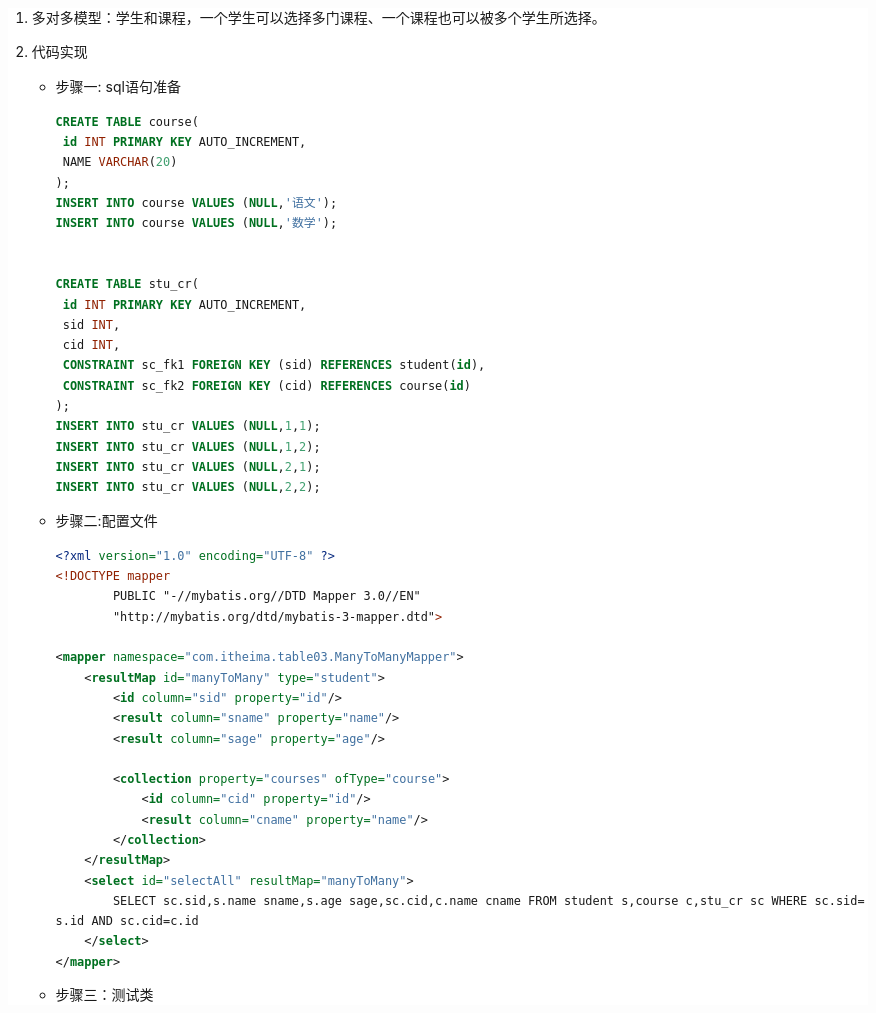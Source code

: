   1. 多对多模型：学生和课程，一个学生可以选择多门课程、一个课程也可以被多个学生所选择。

  2. 代码实现

     - 步骤一: sql语句准备

       ```sql
       CREATE TABLE course(
       	id INT PRIMARY KEY AUTO_INCREMENT,
       	NAME VARCHAR(20)
       );
       INSERT INTO course VALUES (NULL,'语文');
       INSERT INTO course VALUES (NULL,'数学');


       CREATE TABLE stu_cr(
       	id INT PRIMARY KEY AUTO_INCREMENT,
       	sid INT,
       	cid INT,
       	CONSTRAINT sc_fk1 FOREIGN KEY (sid) REFERENCES student(id),
       	CONSTRAINT sc_fk2 FOREIGN KEY (cid) REFERENCES course(id)
       );
       INSERT INTO stu_cr VALUES (NULL,1,1);
       INSERT INTO stu_cr VALUES (NULL,1,2);
       INSERT INTO stu_cr VALUES (NULL,2,1);
       INSERT INTO stu_cr VALUES (NULL,2,2);
       ```

     - 步骤二:配置文件

       ```xml
       <?xml version="1.0" encoding="UTF-8" ?>
       <!DOCTYPE mapper
               PUBLIC "-//mybatis.org//DTD Mapper 3.0//EN"
               "http://mybatis.org/dtd/mybatis-3-mapper.dtd">

       <mapper namespace="com.itheima.table03.ManyToManyMapper">
           <resultMap id="manyToMany" type="student">
               <id column="sid" property="id"/>
               <result column="sname" property="name"/>
               <result column="sage" property="age"/>

               <collection property="courses" ofType="course">
                   <id column="cid" property="id"/>
                   <result column="cname" property="name"/>
               </collection>
           </resultMap>
           <select id="selectAll" resultMap="manyToMany">
               SELECT sc.sid,s.name sname,s.age sage,sc.cid,c.name cname FROM student s,course c,stu_cr sc WHERE sc.sid=s.id AND sc.cid=c.id
           </select>
       </mapper>
       ```

     - 步骤三：测试类
